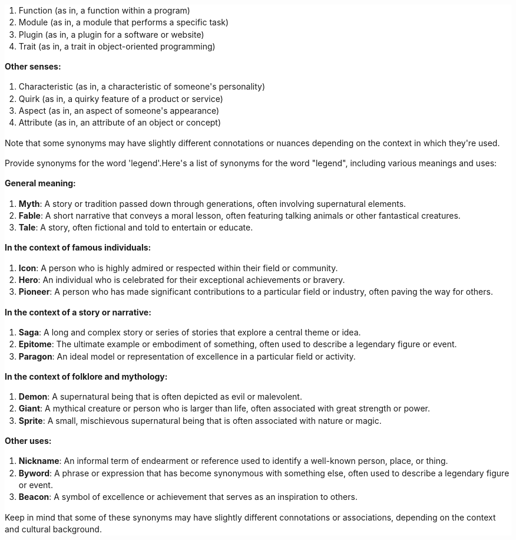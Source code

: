 1. Function (as in, a function within a program)
2. Module (as in, a module that performs a specific task)
3. Plugin (as in, a plugin for a software or website)
4. Trait (as in, a trait in object-oriented programming)

**Other senses:**

1. Characteristic (as in, a characteristic of someone's personality)
2. Quirk (as in, a quirky feature of a product or service)
3. Aspect (as in, an aspect of someone's appearance)
4. Attribute (as in, an attribute of an object or concept)

Note that some synonyms may have slightly different connotations or nuances depending on the context in which they're used.
<end>

Provide synonyms for the word 'legend'.<start>Here's a list of synonyms for the word "legend", including various meanings and uses:

**General meaning:**

1. **Myth**: A story or tradition passed down through generations, often involving supernatural elements.
2. **Fable**: A short narrative that conveys a moral lesson, often featuring talking animals or other fantastical creatures.
3. **Tale**: A story, often fictional and told to entertain or educate.

**In the context of famous individuals:**

1. **Icon**: A person who is highly admired or respected within their field or community.
2. **Hero**: An individual who is celebrated for their exceptional achievements or bravery.
3. **Pioneer**: A person who has made significant contributions to a particular field or industry, often paving the way for others.

**In the context of a story or narrative:**

1. **Saga**: A long and complex story or series of stories that explore a central theme or idea.
2. **Epitome**: The ultimate example or embodiment of something, often used to describe a legendary figure or event.
3. **Paragon**: An ideal model or representation of excellence in a particular field or activity.

**In the context of folklore and mythology:**

1. **Demon**: A supernatural being that is often depicted as evil or malevolent.
2. **Giant**: A mythical creature or person who is larger than life, often associated with great strength or power.
3. **Sprite**: A small, mischievous supernatural being that is often associated with nature or magic.

**Other uses:**

1. **Nickname**: An informal term of endearment or reference used to identify a well-known person, place, or thing.
2. **Byword**: A phrase or expression that has become synonymous with something else, often used to describe a legendary figure or event.
3. **Beacon**: A symbol of excellence or achievement that serves as an inspiration to others.

Keep in mind that some of these synonyms may have slightly different connotations or associations, depending on the context and cultural background.
<end>
